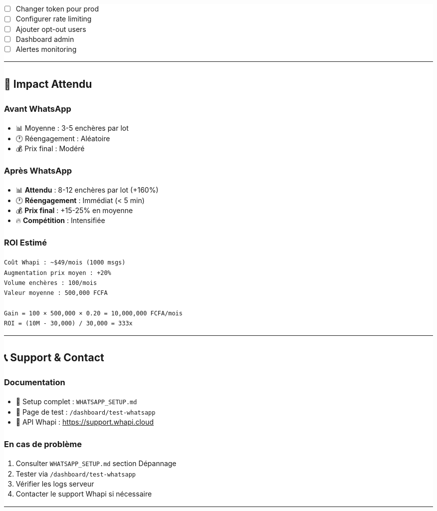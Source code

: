 - [ ] Changer token pour prod
- [ ] Configurer rate limiting
- [ ] Ajouter opt-out users
- [ ] Dashboard admin
- [ ] Alertes monitoring

---

## 🎯 Impact Attendu

### Avant WhatsApp

- 📊 Moyenne : 3-5 enchères par lot
- 🕐 Réengagement : Aléatoire
- 💰 Prix final : Modéré

### Après WhatsApp

- 📊 **Attendu** : 8-12 enchères par lot (+160%)
- 🕐 **Réengagement** : Immédiat (< 5 min)
- 💰 **Prix final** : +15-25% en moyenne
- 🔥 **Compétition** : Intensifiée

### ROI Estimé

```
Coût Whapi : ~$49/mois (1000 msgs)
Augmentation prix moyen : +20%
Volume enchères : 100/mois
Valeur moyenne : 500,000 FCFA

Gain = 100 × 500,000 × 0.20 = 10,000,000 FCFA/mois
ROI = (10M - 30,000) / 30,000 = 333x
```

---

## 📞 Support & Contact

### Documentation

- 📖 Setup complet : `WHATSAPP_SETUP.md`
- 🧪 Page de test : `/dashboard/test-whatsapp`
- 🔗 API Whapi : https://support.whapi.cloud

### En cas de problème

1. Consulter `WHATSAPP_SETUP.md` section Dépannage
2. Tester via `/dashboard/test-whatsapp`
3. Vérifier les logs serveur
4. Contacter le support Whapi si nécessaire

---